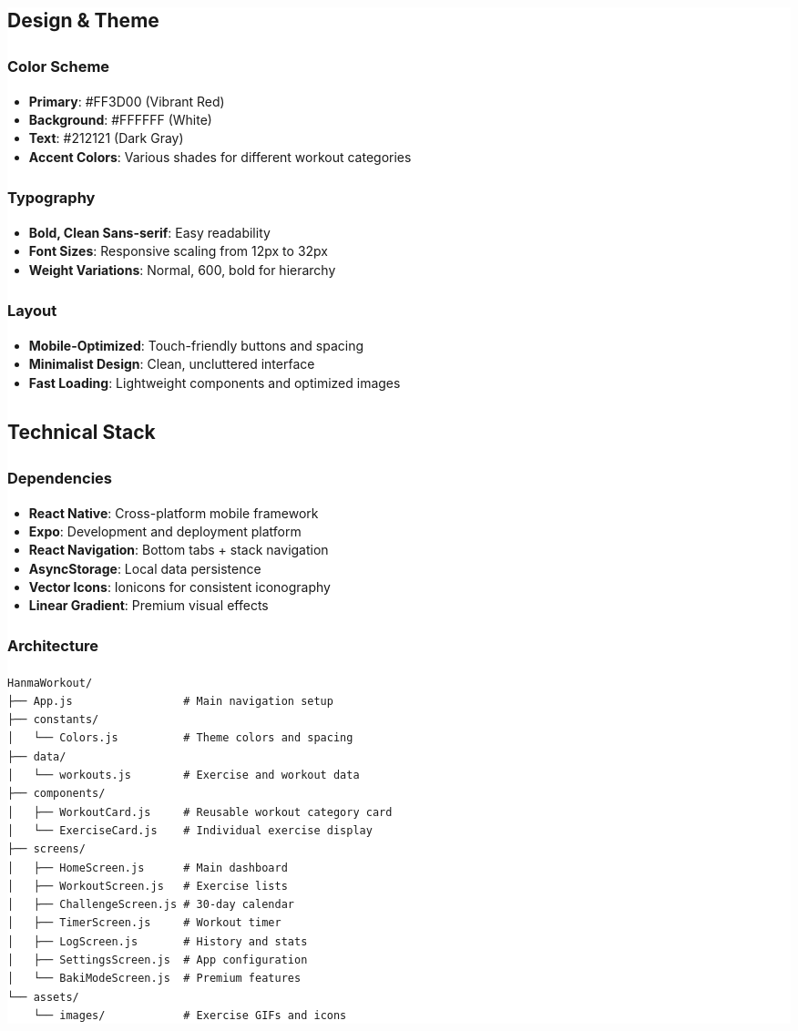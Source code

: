 ## Design & Theme

### Color Scheme
- **Primary**: #FF3D00 (Vibrant Red)
- **Background**: #FFFFFF (White)
- **Text**: #212121 (Dark Gray)
- **Accent Colors**: Various shades for different workout categories

### Typography
- **Bold, Clean Sans-serif**: Easy readability
- **Font Sizes**: Responsive scaling from 12px to 32px
- **Weight Variations**: Normal, 600, bold for hierarchy

### Layout
- **Mobile-Optimized**: Touch-friendly buttons and spacing
- **Minimalist Design**: Clean, uncluttered interface
- **Fast Loading**: Lightweight components and optimized images

## Technical Stack

### Dependencies
- **React Native**: Cross-platform mobile framework
- **Expo**: Development and deployment platform
- **React Navigation**: Bottom tabs + stack navigation
- **AsyncStorage**: Local data persistence
- **Vector Icons**: Ionicons for consistent iconography
- **Linear Gradient**: Premium visual effects

### Architecture
```
HanmaWorkout/
├── App.js                 # Main navigation setup
├── constants/
│   └── Colors.js          # Theme colors and spacing
├── data/
│   └── workouts.js        # Exercise and workout data
├── components/
│   ├── WorkoutCard.js     # Reusable workout category card
│   └── ExerciseCard.js    # Individual exercise display
├── screens/
│   ├── HomeScreen.js      # Main dashboard
│   ├── WorkoutScreen.js   # Exercise lists
│   ├── ChallengeScreen.js # 30-day calendar
│   ├── TimerScreen.js     # Workout timer
│   ├── LogScreen.js       # History and stats
│   ├── SettingsScreen.js  # App configuration
│   └── BakiModeScreen.js  # Premium features
└── assets/
    └── images/            # Exercise GIFs and icons
```
